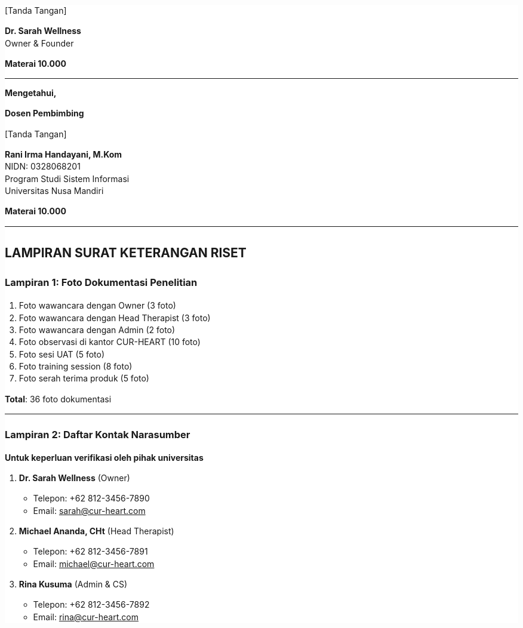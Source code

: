[Tanda Tangan]

**Dr. Sarah Wellness**  
Owner & Founder

**Materai 10.000**

---

**Mengetahui,**

**Dosen Pembimbing**

[Tanda Tangan]

**Rani Irma Handayani, M.Kom**  
NIDN: 0328068201  
Program Studi Sistem Informasi  
Universitas Nusa Mandiri

**Materai 10.000**

</div>

---

## LAMPIRAN SURAT KETERANGAN RISET

### Lampiran 1: Foto Dokumentasi Penelitian

1. Foto wawancara dengan Owner (3 foto)
2. Foto wawancara dengan Head Therapist (3 foto)
3. Foto wawancara dengan Admin (2 foto)
4. Foto observasi di kantor CUR-HEART (10 foto)
5. Foto sesi UAT (5 foto)
6. Foto training session (8 foto)
7. Foto serah terima produk (5 foto)

**Total**: 36 foto dokumentasi

---

### Lampiran 2: Daftar Kontak Narasumber

**Untuk keperluan verifikasi oleh pihak universitas**

1. **Dr. Sarah Wellness** (Owner)
   - Telepon: +62 812-3456-7890
   - Email: sarah@cur-heart.com

2. **Michael Ananda, CHt** (Head Therapist)
   - Telepon: +62 812-3456-7891
   - Email: michael@cur-heart.com

3. **Rina Kusuma** (Admin & CS)
   - Telepon: +62 812-3456-7892
   - Email: rina@cur-heart.com
